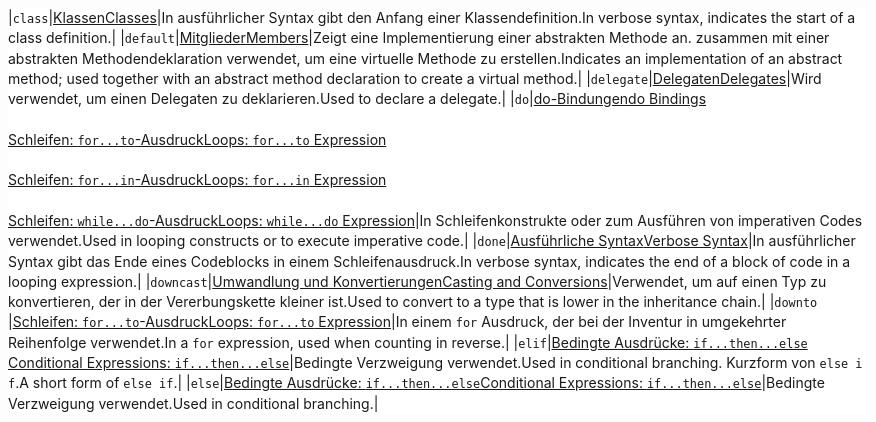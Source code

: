 |`class`|[<span data-ttu-id="3a6c2-129">Klassen</span><span class="sxs-lookup"><span data-stu-id="3a6c2-129">Classes</span></span>](classes.md)|<span data-ttu-id="3a6c2-130">In ausführlicher Syntax gibt den Anfang einer Klassendefinition.</span><span class="sxs-lookup"><span data-stu-id="3a6c2-130">In verbose syntax, indicates the start of a class definition.</span></span>|
|`default`|[<span data-ttu-id="3a6c2-131">Mitglieder</span><span class="sxs-lookup"><span data-stu-id="3a6c2-131">Members</span></span>](members/index.md)|<span data-ttu-id="3a6c2-132">Zeigt eine Implementierung einer abstrakten Methode an. zusammen mit einer abstrakten Methodendeklaration verwendet, um eine virtuelle Methode zu erstellen.</span><span class="sxs-lookup"><span data-stu-id="3a6c2-132">Indicates an implementation of an abstract method; used together with an abstract method declaration to create a virtual method.</span></span>|
|`delegate`|[<span data-ttu-id="3a6c2-133">Delegaten</span><span class="sxs-lookup"><span data-stu-id="3a6c2-133">Delegates</span></span>](delegates.md)|<span data-ttu-id="3a6c2-134">Wird verwendet, um einen Delegaten zu deklarieren.</span><span class="sxs-lookup"><span data-stu-id="3a6c2-134">Used to declare a delegate.</span></span>|
|`do`|[<span data-ttu-id="3a6c2-135">do-Bindungen</span><span class="sxs-lookup"><span data-stu-id="3a6c2-135">do Bindings</span></span>](functions/do-bindings.md)<br /><br />[<span data-ttu-id="3a6c2-136">Schleifen: `for...to`-Ausdruck</span><span class="sxs-lookup"><span data-stu-id="3a6c2-136">Loops: `for...to` Expression</span></span>](loops-for-to-expression.md)<br /><br />[<span data-ttu-id="3a6c2-137">Schleifen: `for...in`-Ausdruck</span><span class="sxs-lookup"><span data-stu-id="3a6c2-137">Loops: `for...in` Expression</span></span>](loops-for-in-expression.md)<br /><br />[<span data-ttu-id="3a6c2-138">Schleifen: `while...do`-Ausdruck</span><span class="sxs-lookup"><span data-stu-id="3a6c2-138">Loops: `while...do` Expression</span></span>](loops-while-do-expression.md)|<span data-ttu-id="3a6c2-139">In Schleifenkonstrukte oder zum Ausführen von imperativen Codes verwendet.</span><span class="sxs-lookup"><span data-stu-id="3a6c2-139">Used in looping constructs or to execute imperative code.</span></span>|
|`done`|[<span data-ttu-id="3a6c2-140">Ausführliche Syntax</span><span class="sxs-lookup"><span data-stu-id="3a6c2-140">Verbose Syntax</span></span>](verbose-syntax.md)|<span data-ttu-id="3a6c2-141">In ausführlicher Syntax gibt das Ende eines Codeblocks in einem Schleifenausdruck.</span><span class="sxs-lookup"><span data-stu-id="3a6c2-141">In verbose syntax, indicates the end of a block of code in a looping expression.</span></span>|
|`downcast`|[<span data-ttu-id="3a6c2-142">Umwandlung und Konvertierungen</span><span class="sxs-lookup"><span data-stu-id="3a6c2-142">Casting and Conversions</span></span>](casting-and-conversions.md)|<span data-ttu-id="3a6c2-143">Verwendet, um auf einen Typ zu konvertieren, der in der Vererbungskette kleiner ist.</span><span class="sxs-lookup"><span data-stu-id="3a6c2-143">Used to convert to a type that is lower in the inheritance chain.</span></span>|
|`downto`|[<span data-ttu-id="3a6c2-144">Schleifen: `for...to`-Ausdruck</span><span class="sxs-lookup"><span data-stu-id="3a6c2-144">Loops: `for...to` Expression</span></span>](loops-for-to-expression.md)|<span data-ttu-id="3a6c2-145">In einem `for` Ausdruck, der bei der Inventur in umgekehrter Reihenfolge verwendet.</span><span class="sxs-lookup"><span data-stu-id="3a6c2-145">In a `for` expression, used when counting in reverse.</span></span>|
|`elif`|[<span data-ttu-id="3a6c2-146">Bedingte Ausdrücke: `if...then...else`</span><span class="sxs-lookup"><span data-stu-id="3a6c2-146">Conditional Expressions: `if...then...else`</span></span>](conditional-expressions-if-then-else.md)|<span data-ttu-id="3a6c2-147">Bedingte Verzweigung verwendet.</span><span class="sxs-lookup"><span data-stu-id="3a6c2-147">Used in conditional branching.</span></span> <span data-ttu-id="3a6c2-148">Kurzform von `else if`.</span><span class="sxs-lookup"><span data-stu-id="3a6c2-148">A short form of `else if`.</span></span>|
|`else`|[<span data-ttu-id="3a6c2-149">Bedingte Ausdrücke: `if...then...else`</span><span class="sxs-lookup"><span data-stu-id="3a6c2-149">Conditional Expressions: `if...then...else`</span></span>](conditional-expressions-if-then-else.md)|<span data-ttu-id="3a6c2-150">Bedingte Verzweigung verwendet.</span><span class="sxs-lookup"><span data-stu-id="3a6c2-150">Used in conditional branching.</span></span>|